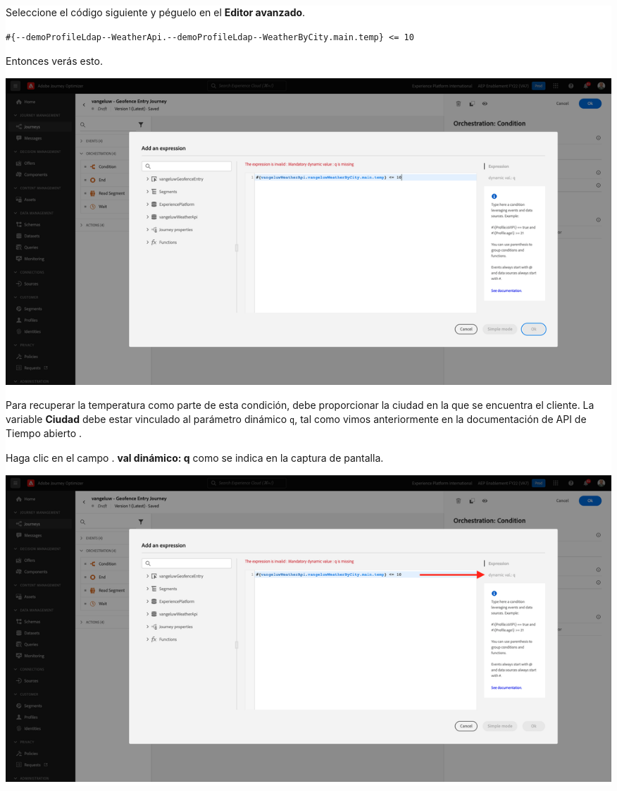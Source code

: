 Seleccione el código siguiente y péguelo en el **Editor avanzado**.

`#{--demoProfileLdap--WeatherApi.--demoProfileLdap--WeatherByCity.main.temp} <= 10`

Entonces verás esto.

![Demostración](./images/jo10.png)

Para recuperar la temperatura como parte de esta condición, debe proporcionar la ciudad en la que se encuentra el cliente.
La variable **Ciudad** debe estar vinculado al parámetro dinámico `q`, tal como vimos anteriormente en la documentación de API de Tiempo abierto .

Haga clic en el campo . **val dinámico: q** como se indica en la captura de pantalla.

![Demostración](./images/jo11.png)
